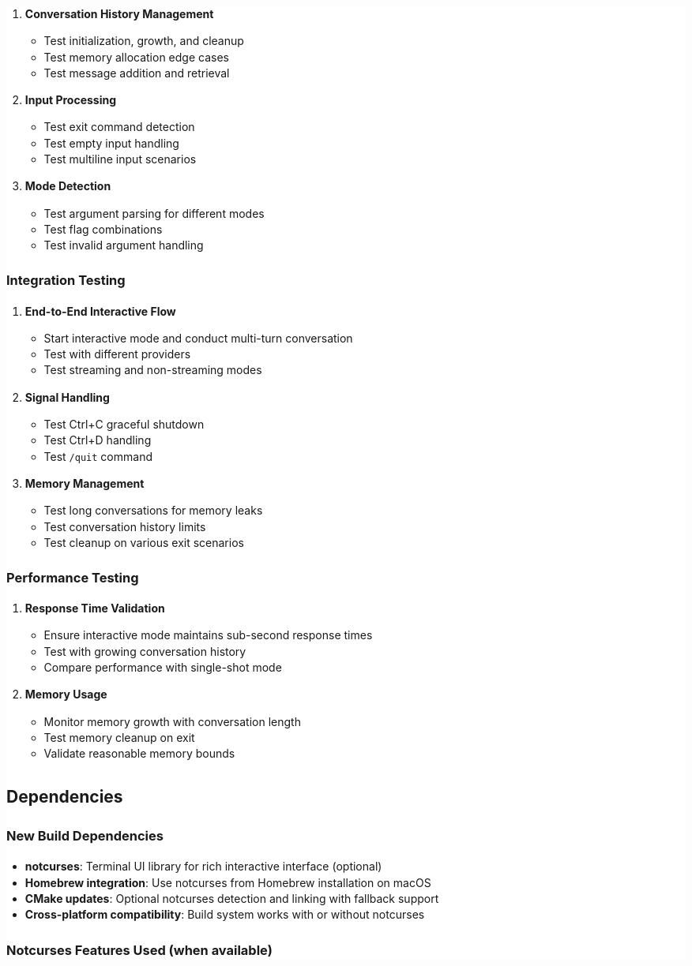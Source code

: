 1. **Conversation History Management**
   - Test initialization, growth, and cleanup
   - Test memory allocation edge cases
   - Test message addition and retrieval

2. **Input Processing**
   - Test exit command detection
   - Test empty input handling
   - Test multiline input scenarios

3. **Mode Detection**
   - Test argument parsing for different modes
   - Test flag combinations
   - Test invalid argument handling

### Integration Testing

1. **End-to-End Interactive Flow**
   - Start interactive mode and conduct multi-turn conversation
   - Test with different providers
   - Test streaming and non-streaming modes

2. **Signal Handling**
   - Test Ctrl+C graceful shutdown
   - Test Ctrl+D handling
   - Test `/quit` command

3. **Memory Management**
   - Test long conversations for memory leaks
   - Test conversation history limits
   - Test cleanup on various exit scenarios

### Performance Testing

1. **Response Time Validation**
   - Ensure interactive mode maintains sub-second response times
   - Test with growing conversation history
   - Compare performance with single-shot mode

2. **Memory Usage**
   - Monitor memory growth with conversation length
   - Test memory cleanup on exit
   - Validate reasonable memory bounds

## Dependencies

### New Build Dependencies

- **notcurses**: Terminal UI library for rich interactive interface (optional)
- **Homebrew integration**: Use notcurses from Homebrew installation on macOS
- **CMake updates**: Optional notcurses detection and linking with fallback support
- **Cross-platform compatibility**: Build system works with or without notcurses

### Notcurses Features Used (when available)
